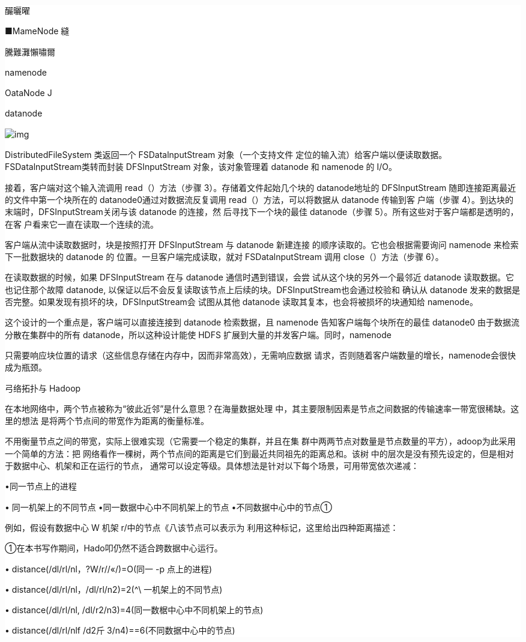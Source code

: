 

釅曬曜

■MameNode 縫

騰難灘懶嘯爾



namenode



OataNode J

datanode



![img](Hadoop43010757_2cdb48_2d8748-33.jpg)



DistributedFileSystem 类返回一个 FSDatalnputStream 对象（一个支持文件 定位的输入流）给客户端以便读取数据。FSDatalnputStream类转而封装 DFSInputStream 对象，该对象管理着 datanode 和 namenode 的 I/O。

接着，客户端对这个输入流调用 read（）方法（步骤 3）。存储着文件起始几个块的 datanode地址的 DFSInputStream 随即连接距离最近的文件中第一个块所在的 datanode0通过对数据流反复调用 read（）方法，可以将数据从 datanode 传输到客 户端（步骤 4）。到达块的末端时，DFSInputStream关闭与该 datanode 的连接，然 后寻找下一个块的最佳 datanode（步骤 5）。所有这些对于客户端都是透明的，在客 户看来它一直在读取一个连续的流。

客户端从流中读取数据时，块是按照打开 DFSInputStream 与 datanode 新建连接 的顺序读取的。它也会根据需要询问 namenode 来检索下一批数据块的 datanode 的 位置。一旦客户端完成读取，就对 FSDatalnputStream 调用 close（）方法（步骤 6）。

在读取数据的时候，如果 DFSInputStream 在与 datanode 通信时遇到错误，会尝 试从这个块的另外一个最邻近 datanode 读取数据。它也记住那个故障 datanode, 以保证以后不会反复读取该节点上后续的块。DFSInputStream也会通过校验和 确认从 datanode 发来的数据是否完整。如果发现有损坏的块，DFSInputStream会 试图从其他 datanode 读取其复本，也会将被损坏的块通知给 namenode。

这个设计的一个重点是，客户端可以直接连接到 datanode 检索数据，且 namenode 告知客户端每个块所在的最佳 datanode0 由于数据流分散在集群中的所有 datanode，所以这种设计能使 HDFS 扩展到大量的并发客户端。同时，namenode

只需要响应块位置的请求（这些信息存储在内存中，因而非常高效），无需响应数据 请求，否则随着客户端数量的增长，namenode会很快成为瓶颈。

弓络拓扑与 Hadoop

在本地网络中，两个节点被称为“彼此近邻”是什么意思？在海量数据处理 中，其主要限制因素是节点之间数据的传输速率一带宽很稀缺。这里的想法 是将两个节点间的带宽作为距离的衡量标准。

不用衡量节点之间的带宽，实际上很难实现（它需要一个稳定的集群，并且在集 群中两两节点对数量是节点数量的平方），adoop为此采用一个简单的方法：把 网络看作一棵树，两个节点间的距离是它们到最近共同祖先的距离总和。该树 中的层次是没有预先设定的，但是相对于数据中心、机架和正在运行的节点， 通常可以设定等级。具体想法是针对以下每个场景，可用带宽依次递减：

•同一节点上的进程

• 同一机架上的不同节点 •同一数据中心中不同机架上的节点 •不同数据中心中的节点①

例如，假设有数据中心 W 机架 r/中的节点《八该节点可以表示为 利用这种标记，这里给出四种距离描述：

①在本书写作期间，Hado叩仍然不适合跨数据中心运行。

•    distance(/dl/rl/nl，?W/r//«/)=O(同一 -p 点上的进程)

•    distance(/dl/rl/nl，/dl/rl/n2)=2(^\ 一机架上的不同节点)

•    distance(/dl/rl/nl, /dl/r2/n3)=4(同一数椐中心中不同机架上的节点)

•    distance(/dl/rl/nlf /d2斤 3/n4)==6(不同数据中心中的节点)
